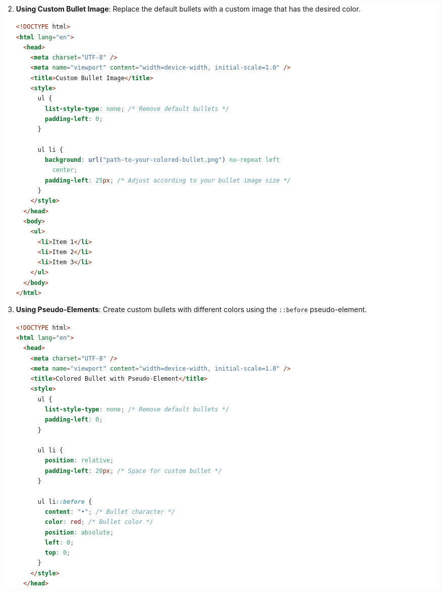    ```html
   ```

2. **Using Custom Bullet Image**: Replace the default bullets with a custom image that has the desired color.

   ```html
   <!DOCTYPE html>
   <html lang="en">
     <head>
       <meta charset="UTF-8" />
       <meta name="viewport" content="width=device-width, initial-scale=1.0" />
       <title>Custom Bullet Image</title>
       <style>
         ul {
           list-style-type: none; /* Remove default bullets */
           padding-left: 0;
         }

         ul li {
           background: url("path-to-your-colored-bullet.png") no-repeat left
             center;
           padding-left: 25px; /* Adjust according to your bullet image size */
         }
       </style>
     </head>
     <body>
       <ul>
         <li>Item 1</li>
         <li>Item 2</li>
         <li>Item 3</li>
       </ul>
     </body>
   </html>
   ```

3. **Using Pseudo-Elements**: Create custom bullets with different colors using the `::before` pseudo-element.

   ```html
   <!DOCTYPE html>
   <html lang="en">
     <head>
       <meta charset="UTF-8" />
       <meta name="viewport" content="width=device-width, initial-scale=1.0" />
       <title>Colored Bullet with Pseudo-Element</title>
       <style>
         ul {
           list-style-type: none; /* Remove default bullets */
           padding-left: 0;
         }

         ul li {
           position: relative;
           padding-left: 20px; /* Space for custom bullet */
         }

         ul li::before {
           content: "•"; /* Bullet character */
           color: red; /* Bullet color */
           position: absolute;
           left: 0;
           top: 0;
         }
       </style>
     </head>
   ```
